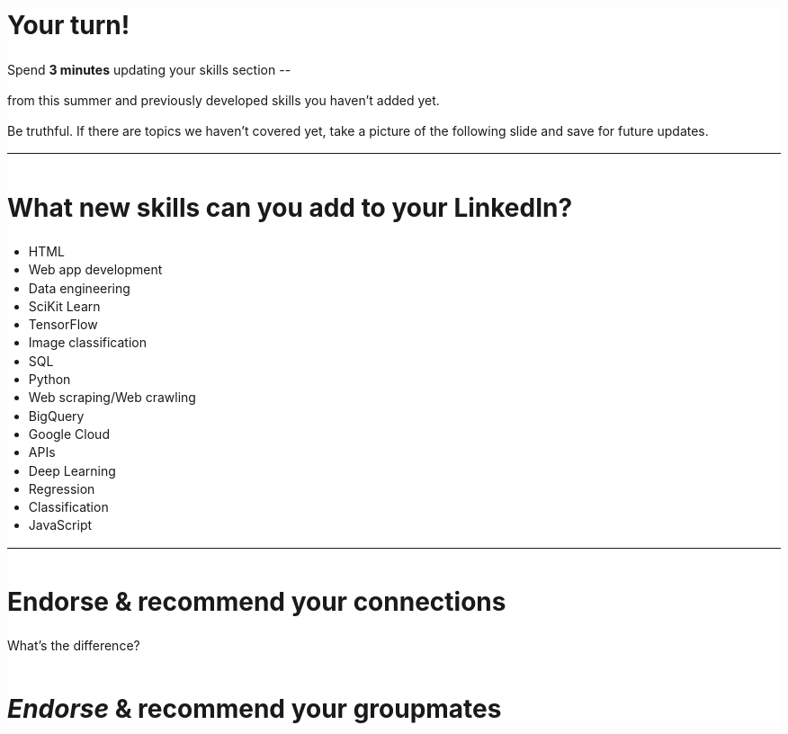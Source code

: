 
# Your turn!

Spend **3 minutes** updating your skills section -- 

from this summer and previously developed skills you haven’t added yet.

Be truthful. If there are topics we haven’t covered yet, take a picture of the following slide and save for future updates.



---

# What new skills can you add to your LinkedIn?

*  HTML
*  Web app development
*  Data engineering
*  SciKit Learn
*  TensorFlow
*  Image classification
*  SQL
*  Python
*  Web scraping/Web crawling
*  BigQuery
*  Google Cloud
*  APIs
*  Deep Learning
*  Regression
*  Classification
*  JavaScript



---

# Endorse & recommend your connections

What’s the difference?



# *Endorse* & recommend your groupmates
